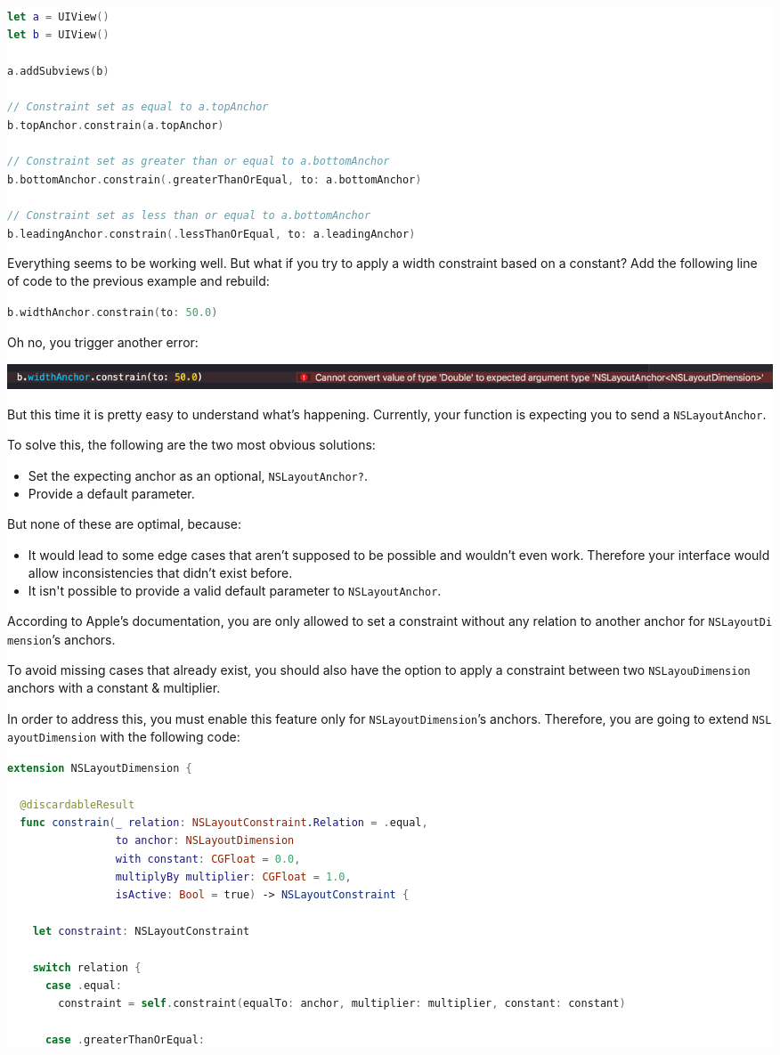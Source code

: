 ```swift
let a = UIView()
let b = UIView()

a.addSubviews(b)

// Constraint set as equal to a.topAnchor
b.topAnchor.constrain(a.topAnchor)

// Constraint set as greater than or equal to a.bottomAnchor
b.bottomAnchor.constrain(.greaterThanOrEqual, to: a.bottomAnchor)

// Constraint set as less than or equal to a.bottomAnchor
b.leadingAnchor.constrain(.lessThanOrEqual, to: a.leadingAnchor)

```

Everything seems to be working well. But what if you try to apply a width constraint based on a constant? Add the following line of code to the previous example and rebuild:

```swift
b.widthAnchor.constrain(to: 50.0)
```

Oh no, you trigger another error:

![MissingFunction](https://github.com/pedrommcarrasco/pedrommcarrasco.github.io/blob/master/assets/posts/power-up-your-anchors/missingfunction.png?raw=true)

But this time it is pretty easy to understand what’s happening. Currently, your function is expecting you to send a `NSLayoutAnchor`.

To solve this, the following are the two most obvious solutions:

* Set the expecting anchor as an optional, `NSLayoutAnchor?`.
* Provide a default parameter.

But none of these are optimal, because:

* It would lead to some edge cases that aren’t supposed to be possible and wouldn’t even work. Therefore your interface would allow inconsistencies that didn’t exist before.
* It isn't possible to provide a valid default parameter to `NSLayoutAnchor`.

According to Apple’s documentation, you are only allowed to set a constraint without any relation to another anchor for `NSLayoutDimension`’s anchors.

To avoid missing cases that already exist, you should also have the option to apply a constraint between two `NSLayouDimension` anchors with a constant & multiplier.

In order to address this, you must enable this feature only for `NSLayoutDimension`’s anchors. Therefore, you are going to extend `NSLayoutDimension` with the following code:

```swift
extension NSLayoutDimension {

  @discardableResult
  func constrain(_ relation: NSLayoutConstraint.Relation = .equal,
                 to anchor: NSLayoutDimension
                 with constant: CGFloat = 0.0,
                 multiplyBy multiplier: CGFloat = 1.0,
                 isActive: Bool = true) -> NSLayoutConstraint {

    let constraint: NSLayoutConstraint

    switch relation {
      case .equal:
        constraint = self.constraint(equalTo: anchor, multiplier: multiplier, constant: constant)
            
      case .greaterThanOrEqual:
```